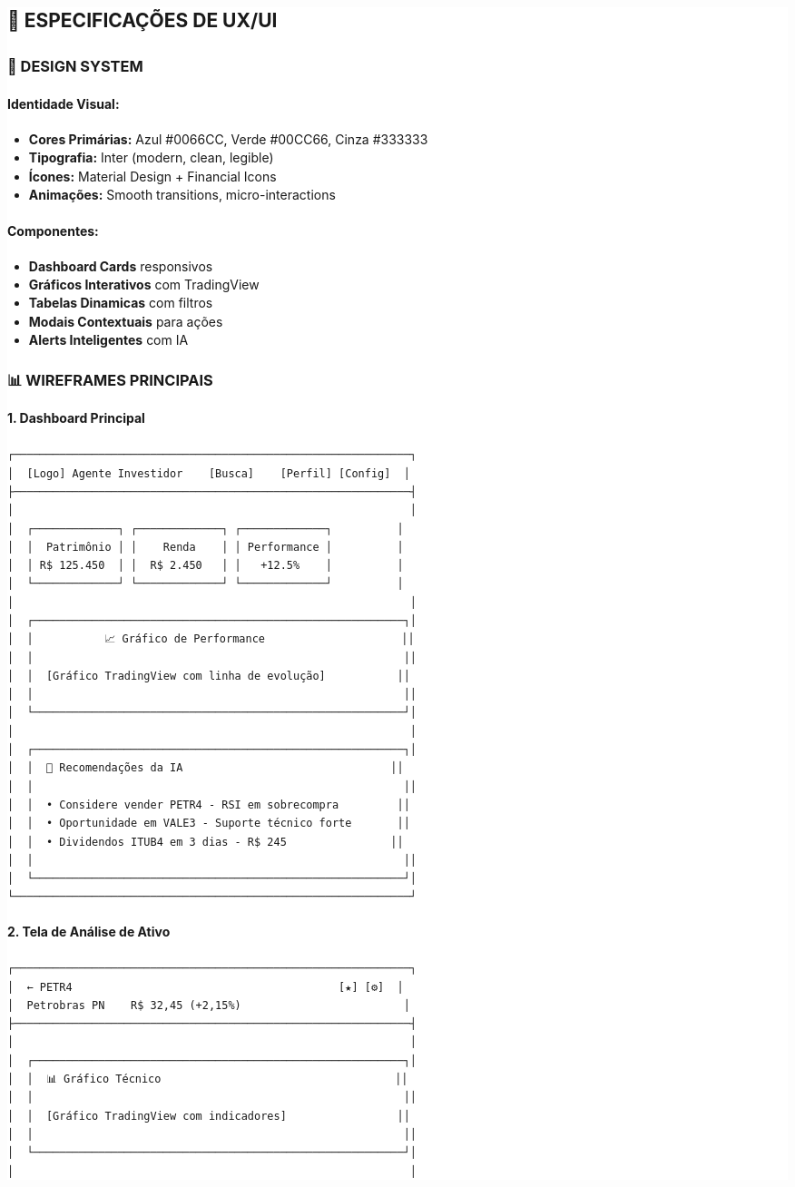 
## 📱 ESPECIFICAÇÕES DE UX/UI

### 🎨 DESIGN SYSTEM

#### **Identidade Visual:**
- **Cores Primárias:** Azul #0066CC, Verde #00CC66, Cinza #333333
- **Tipografia:** Inter (modern, clean, legible)
- **Ícones:** Material Design + Financial Icons
- **Animações:** Smooth transitions, micro-interactions

#### **Componentes:**
- **Dashboard Cards** responsivos
- **Gráficos Interativos** com TradingView
- **Tabelas Dinamicas** com filtros
- **Modais Contextuais** para ações
- **Alerts Inteligentes** com IA

### 📊 WIREFRAMES PRINCIPAIS

#### **1. Dashboard Principal**
```
┌─────────────────────────────────────────────────────────────┐
│  [Logo] Agente Investidor    [Busca]    [Perfil] [Config]  │
├─────────────────────────────────────────────────────────────┤
│                                                             │
│  ┌─────────────┐ ┌─────────────┐ ┌─────────────┐          │
│  │  Patrimônio │ │    Renda    │ │ Performance │          │
│  │ R$ 125.450  │ │  R$ 2.450   │ │   +12.5%    │          │
│  └─────────────┘ └─────────────┘ └─────────────┘          │
│                                                             │
│  ┌─────────────────────────────────────────────────────────┐│
│  │           📈 Gráfico de Performance                     ││
│  │                                                         ││
│  │  [Gráfico TradingView com linha de evolução]           ││
│  │                                                         ││
│  └─────────────────────────────────────────────────────────┘│
│                                                             │
│  ┌─────────────────────────────────────────────────────────┐│
│  │  🤖 Recomendações da IA                                ││
│  │                                                         ││
│  │  • Considere vender PETR4 - RSI em sobrecompra         ││
│  │  • Oportunidade em VALE3 - Suporte técnico forte       ││
│  │  • Dividendos ITUB4 em 3 dias - R$ 245                ││
│  │                                                         ││
│  └─────────────────────────────────────────────────────────┘│
└─────────────────────────────────────────────────────────────┘
```

#### **2. Tela de Análise de Ativo**
```
┌─────────────────────────────────────────────────────────────┐
│  ← PETR4                                         [★] [⚙️]  │
│  Petrobras PN    R$ 32,45 (+2,15%)                         │
├─────────────────────────────────────────────────────────────┤
│                                                             │
│  ┌─────────────────────────────────────────────────────────┐│
│  │  📊 Gráfico Técnico                                    ││
│  │                                                         ││
│  │  [Gráfico TradingView com indicadores]                 ││
│  │                                                         ││
│  └─────────────────────────────────────────────────────────┘│
│                                                             │
```